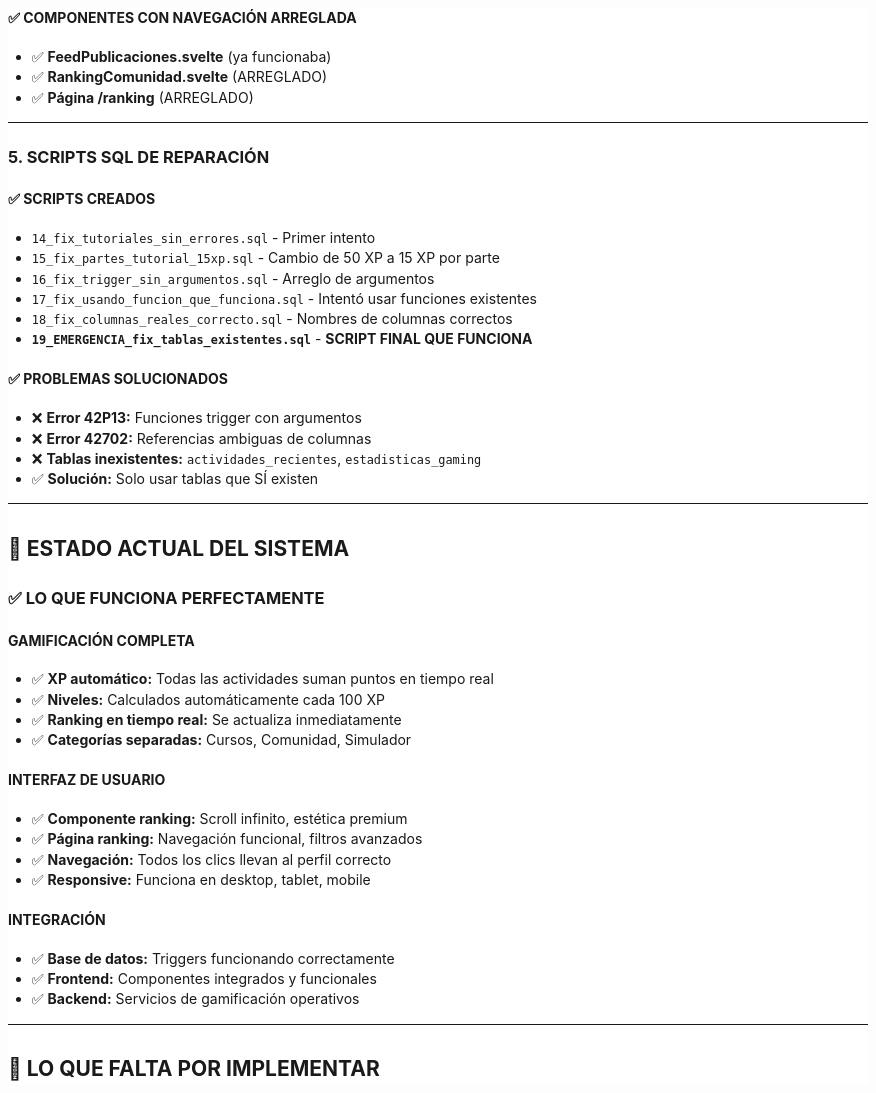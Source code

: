 #### **✅ COMPONENTES CON NAVEGACIÓN ARREGLADA**
- ✅ **FeedPublicaciones.svelte** (ya funcionaba)
- ✅ **RankingComunidad.svelte** (ARREGLADO)
- ✅ **Página /ranking** (ARREGLADO)

---

### **5. SCRIPTS SQL DE REPARACIÓN**

#### **✅ SCRIPTS CREADOS**
- `14_fix_tutoriales_sin_errores.sql` - Primer intento
- `15_fix_partes_tutorial_15xp.sql` - Cambio de 50 XP a 15 XP por parte
- `16_fix_trigger_sin_argumentos.sql` - Arreglo de argumentos
- `17_fix_usando_funcion_que_funciona.sql` - Intentó usar funciones existentes
- `18_fix_columnas_reales_correcto.sql` - Nombres de columnas correctos
- **`19_EMERGENCIA_fix_tablas_existentes.sql`** - **SCRIPT FINAL QUE FUNCIONA**

#### **✅ PROBLEMAS SOLUCIONADOS**
- ❌ **Error 42P13:** Funciones trigger con argumentos
- ❌ **Error 42702:** Referencias ambiguas de columnas
- ❌ **Tablas inexistentes:** `actividades_recientes`, `estadisticas_gaming`
- ✅ **Solución:** Solo usar tablas que SÍ existen

---

## 🎯 **ESTADO ACTUAL DEL SISTEMA**

### **✅ LO QUE FUNCIONA PERFECTAMENTE**

#### **GAMIFICACIÓN COMPLETA**
- ✅ **XP automático:** Todas las actividades suman puntos en tiempo real
- ✅ **Niveles:** Calculados automáticamente cada 100 XP
- ✅ **Ranking en tiempo real:** Se actualiza inmediatamente
- ✅ **Categorías separadas:** Cursos, Comunidad, Simulador

#### **INTERFAZ DE USUARIO**
- ✅ **Componente ranking:** Scroll infinito, estética premium
- ✅ **Página ranking:** Navegación funcional, filtros avanzados
- ✅ **Navegación:** Todos los clics llevan al perfil correcto
- ✅ **Responsive:** Funciona en desktop, tablet, mobile

#### **INTEGRACIÓN**
- ✅ **Base de datos:** Triggers funcionando correctamente
- ✅ **Frontend:** Componentes integrados y funcionales
- ✅ **Backend:** Servicios de gamificación operativos

---

## 🚧 **LO QUE FALTA POR IMPLEMENTAR**
